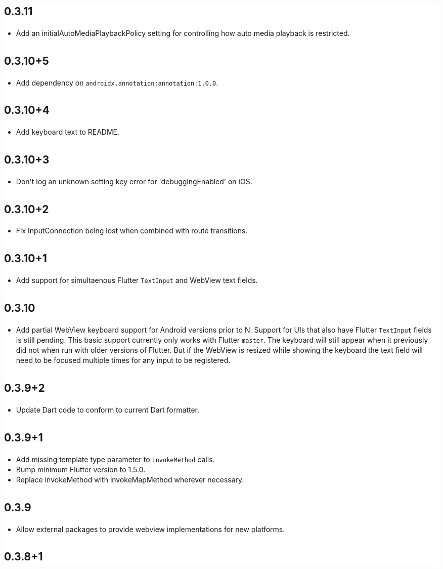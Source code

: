 ## 0.3.11

* Add an initialAutoMediaPlaybackPolicy setting for controlling how auto media
  playback is restricted.

## 0.3.10+5

* Add dependency on `androidx.annotation:annotation:1.0.0`.

## 0.3.10+4

* Add keyboard text to README.

## 0.3.10+3

* Don't log an unknown setting key error for 'debuggingEnabled' on iOS.

## 0.3.10+2

* Fix InputConnection being lost when combined with route transitions.

## 0.3.10+1

* Add support for simultaenous Flutter `TextInput` and WebView text fields.

## 0.3.10

* Add partial WebView keyboard support for Android versions prior to N. Support
  for UIs that also have Flutter `TextInput` fields is still pending. This basic
  support currently only works with Flutter `master`. The keyboard will still
  appear when it previously did not when run with older versions of Flutter. But
  if the WebView is resized while showing the keyboard the text field will need
  to be focused multiple times for any input to be registered.

## 0.3.9+2

* Update Dart code to conform to current Dart formatter.

## 0.3.9+1

* Add missing template type parameter to `invokeMethod` calls.
* Bump minimum Flutter version to 1.5.0.
* Replace invokeMethod with invokeMapMethod wherever necessary.

## 0.3.9

* Allow external packages to provide webview implementations for new platforms.

## 0.3.8+1
